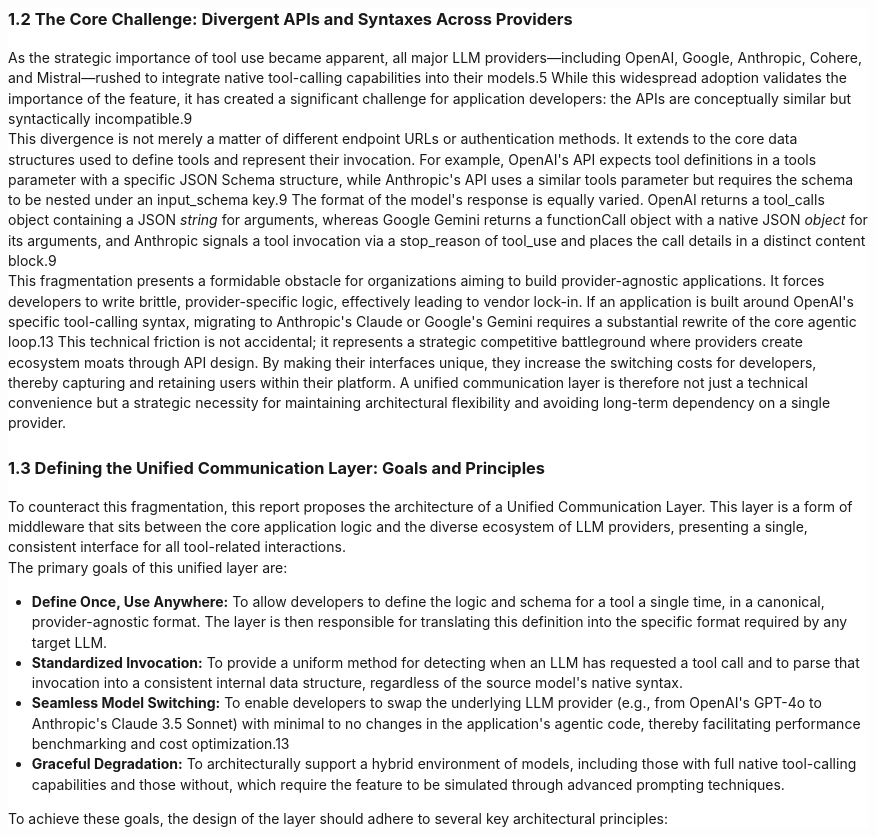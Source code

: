 ### **1.2 The Core Challenge: Divergent APIs and Syntaxes Across Providers**

As the strategic importance of tool use became apparent, all major LLM providers—including OpenAI, Google, Anthropic, Cohere, and Mistral—rushed to integrate native tool-calling capabilities into their models.5 While this widespread adoption validates the importance of the feature, it has created a significant challenge for application developers: the APIs are conceptually similar but syntactically incompatible.9  
This divergence is not merely a matter of different endpoint URLs or authentication methods. It extends to the core data structures used to define tools and represent their invocation. For example, OpenAI's API expects tool definitions in a tools parameter with a specific JSON Schema structure, while Anthropic's API uses a similar tools parameter but requires the schema to be nested under an input\_schema key.9 The format of the model's response is equally varied. OpenAI returns a tool\_calls object containing a JSON *string* for arguments, whereas Google Gemini returns a functionCall object with a native JSON *object* for its arguments, and Anthropic signals a tool invocation via a stop\_reason of tool\_use and places the call details in a distinct content block.9  
This fragmentation presents a formidable obstacle for organizations aiming to build provider-agnostic applications. It forces developers to write brittle, provider-specific logic, effectively leading to vendor lock-in. If an application is built around OpenAI's specific tool-calling syntax, migrating to Anthropic's Claude or Google's Gemini requires a substantial rewrite of the core agentic loop.13 This technical friction is not accidental; it represents a strategic competitive battleground where providers create ecosystem moats through API design. By making their interfaces unique, they increase the switching costs for developers, thereby capturing and retaining users within their platform. A unified communication layer is therefore not just a technical convenience but a strategic necessity for maintaining architectural flexibility and avoiding long-term dependency on a single provider.

### **1.3 Defining the Unified Communication Layer: Goals and Principles**

To counteract this fragmentation, this report proposes the architecture of a Unified Communication Layer. This layer is a form of middleware that sits between the core application logic and the diverse ecosystem of LLM providers, presenting a single, consistent interface for all tool-related interactions.  
The primary goals of this unified layer are:

* **Define Once, Use Anywhere:** To allow developers to define the logic and schema for a tool a single time, in a canonical, provider-agnostic format. The layer is then responsible for translating this definition into the specific format required by any target LLM.  
* **Standardized Invocation:** To provide a uniform method for detecting when an LLM has requested a tool call and to parse that invocation into a consistent internal data structure, regardless of the source model's native syntax.  
* **Seamless Model Switching:** To enable developers to swap the underlying LLM provider (e.g., from OpenAI's GPT-4o to Anthropic's Claude 3.5 Sonnet) with minimal to no changes in the application's agentic code, thereby facilitating performance benchmarking and cost optimization.13  
* **Graceful Degradation:** To architecturally support a hybrid environment of models, including those with full native tool-calling capabilities and those without, which require the feature to be simulated through advanced prompting techniques.

To achieve these goals, the design of the layer should adhere to several key architectural principles:
